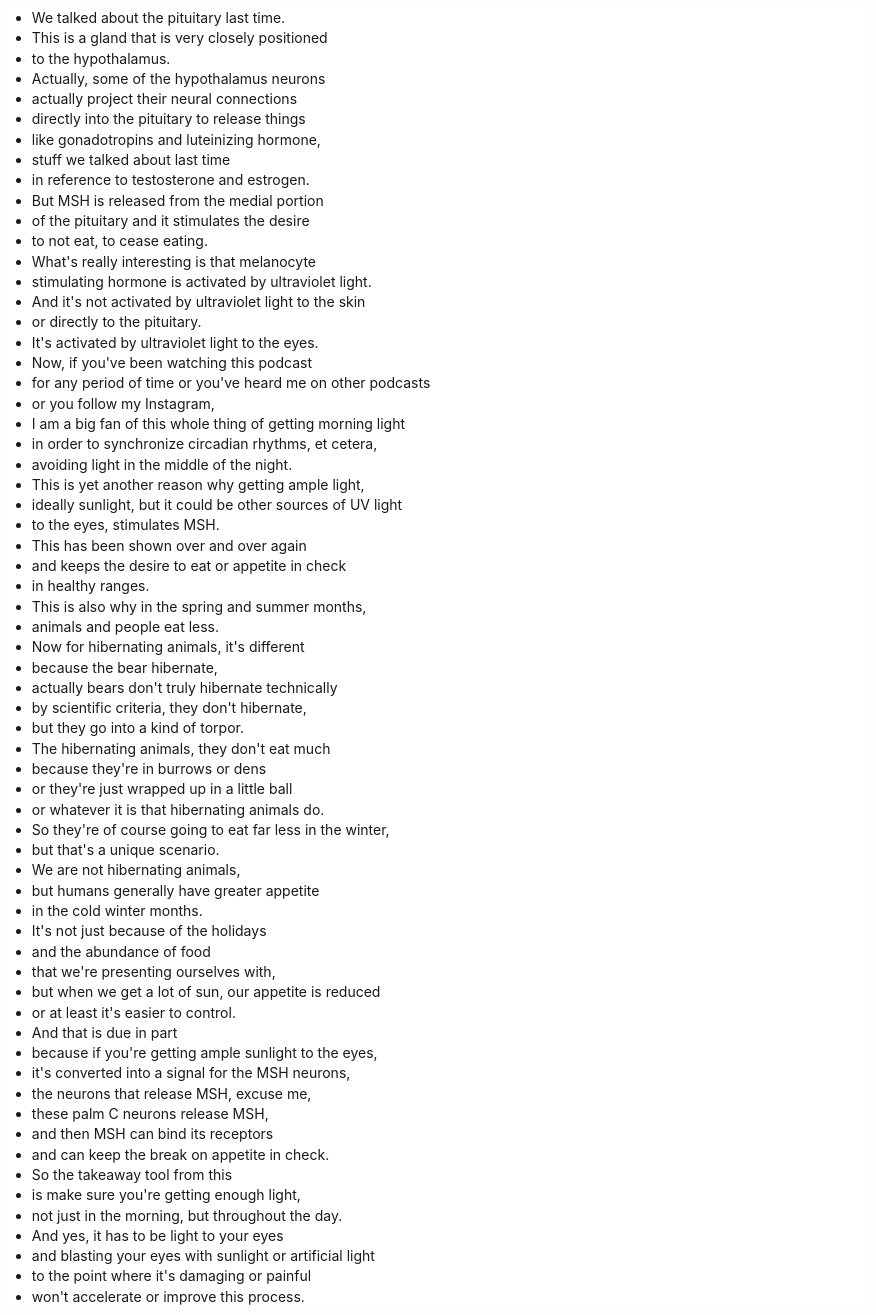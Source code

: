 *  We talked about the pituitary last time.
*  This is a gland that is very closely positioned
*  to the hypothalamus.
*  Actually, some of the hypothalamus neurons
*  actually project their neural connections
*  directly into the pituitary to release things
*  like gonadotropins and luteinizing hormone,
*  stuff we talked about last time
*  in reference to testosterone and estrogen.
*  But MSH is released from the medial portion
*  of the pituitary and it stimulates the desire
*  to not eat, to cease eating.
*  What's really interesting is that melanocyte
*  stimulating hormone is activated by ultraviolet light.
*  And it's not activated by ultraviolet light to the skin
*  or directly to the pituitary.
*  It's activated by ultraviolet light to the eyes.
*  Now, if you've been watching this podcast
*  for any period of time or you've heard me on other podcasts
*  or you follow my Instagram,
*  I am a big fan of this whole thing of getting morning light
*  in order to synchronize circadian rhythms, et cetera,
*  avoiding light in the middle of the night.
*  This is yet another reason why getting ample light,
*  ideally sunlight, but it could be other sources of UV light
*  to the eyes, stimulates MSH.
*  This has been shown over and over again
*  and keeps the desire to eat or appetite in check
*  in healthy ranges.
*  This is also why in the spring and summer months,
*  animals and people eat less.
*  Now for hibernating animals, it's different
*  because the bear hibernate,
*  actually bears don't truly hibernate technically
*  by scientific criteria, they don't hibernate,
*  but they go into a kind of torpor.
*  The hibernating animals, they don't eat much
*  because they're in burrows or dens
*  or they're just wrapped up in a little ball
*  or whatever it is that hibernating animals do.
*  So they're of course going to eat far less in the winter,
*  but that's a unique scenario.
*  We are not hibernating animals,
*  but humans generally have greater appetite
*  in the cold winter months.
*  It's not just because of the holidays
*  and the abundance of food
*  that we're presenting ourselves with,
*  but when we get a lot of sun, our appetite is reduced
*  or at least it's easier to control.
*  And that is due in part
*  because if you're getting ample sunlight to the eyes,
*  it's converted into a signal for the MSH neurons,
*  the neurons that release MSH, excuse me,
*  these palm C neurons release MSH,
*  and then MSH can bind its receptors
*  and can keep the break on appetite in check.
*  So the takeaway tool from this
*  is make sure you're getting enough light,
*  not just in the morning, but throughout the day.
*  And yes, it has to be light to your eyes
*  and blasting your eyes with sunlight or artificial light
*  to the point where it's damaging or painful
*  won't accelerate or improve this process.